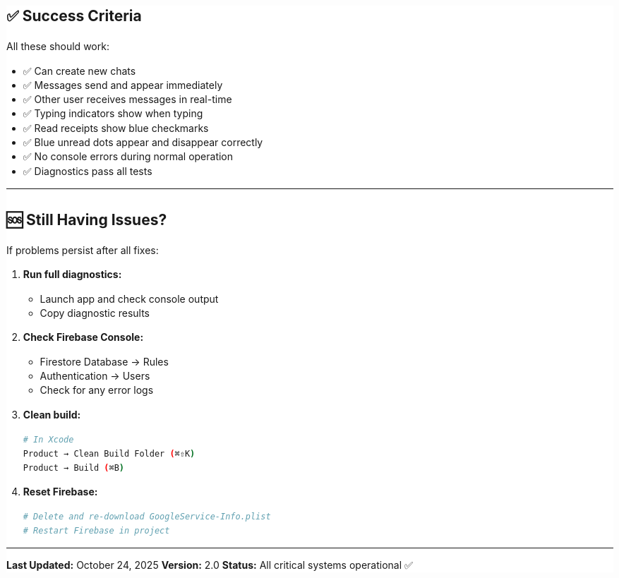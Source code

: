 
## ✅ Success Criteria

All these should work:
- ✅ Can create new chats
- ✅ Messages send and appear immediately
- ✅ Other user receives messages in real-time
- ✅ Typing indicators show when typing
- ✅ Read receipts show blue checkmarks
- ✅ Blue unread dots appear and disappear correctly
- ✅ No console errors during normal operation
- ✅ Diagnostics pass all tests

---

## 🆘 Still Having Issues?

If problems persist after all fixes:

1. **Run full diagnostics:**
   - Launch app and check console output
   - Copy diagnostic results

2. **Check Firebase Console:**
   - Firestore Database → Rules
   - Authentication → Users
   - Check for any error logs

3. **Clean build:**
   ```bash
   # In Xcode
   Product → Clean Build Folder (⌘⇧K)
   Product → Build (⌘B)
   ```

4. **Reset Firebase:**
   ```bash
   # Delete and re-download GoogleService-Info.plist
   # Restart Firebase in project
   ```

---

**Last Updated:** October 24, 2025
**Version:** 2.0
**Status:** All critical systems operational ✅

